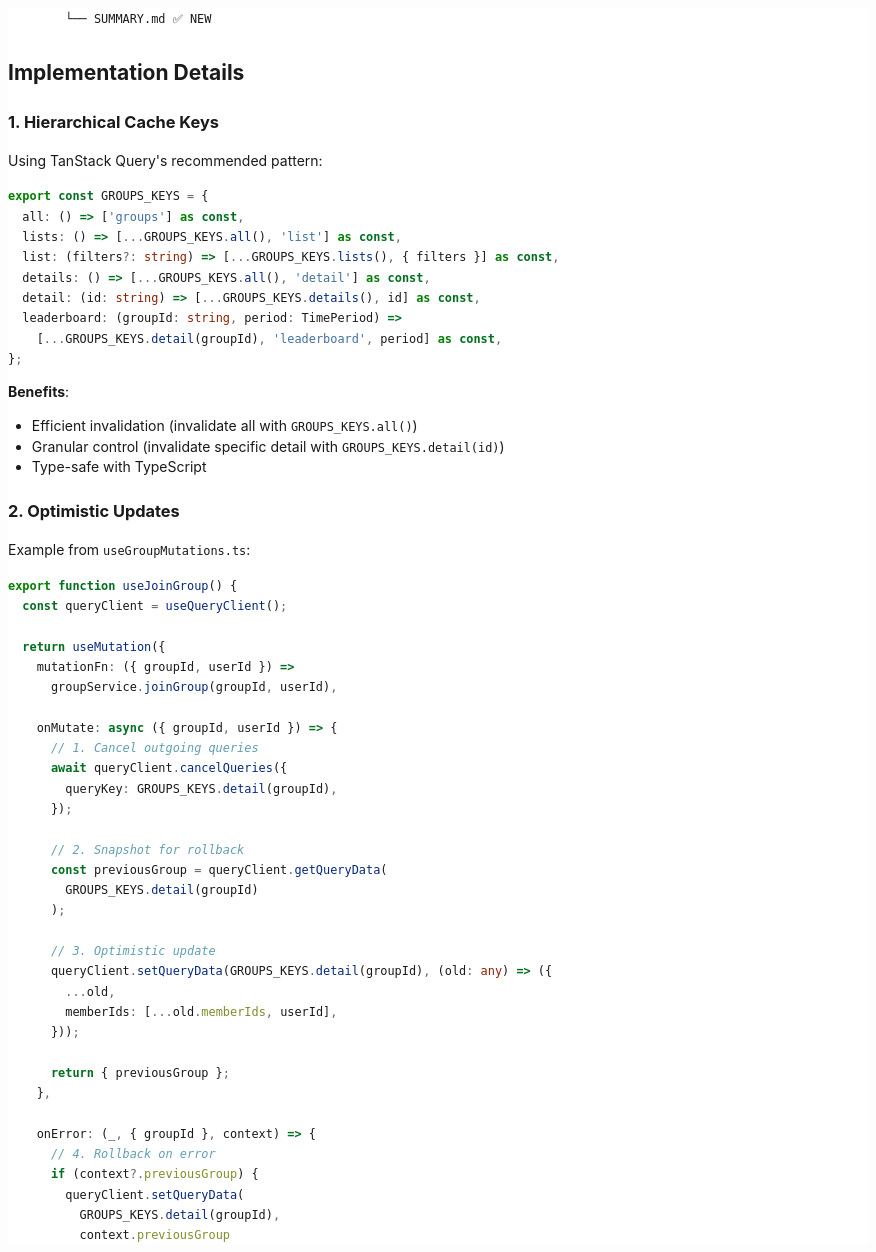 ```
        └── SUMMARY.md ✅ NEW
```

## Implementation Details

### 1. Hierarchical Cache Keys

Using TanStack Query's recommended pattern:

```typescript
export const GROUPS_KEYS = {
  all: () => ['groups'] as const,
  lists: () => [...GROUPS_KEYS.all(), 'list'] as const,
  list: (filters?: string) => [...GROUPS_KEYS.lists(), { filters }] as const,
  details: () => [...GROUPS_KEYS.all(), 'detail'] as const,
  detail: (id: string) => [...GROUPS_KEYS.details(), id] as const,
  leaderboard: (groupId: string, period: TimePeriod) =>
    [...GROUPS_KEYS.detail(groupId), 'leaderboard', period] as const,
};
```

**Benefits**:

- Efficient invalidation (invalidate all with `GROUPS_KEYS.all()`)
- Granular control (invalidate specific detail with `GROUPS_KEYS.detail(id)`)
- Type-safe with TypeScript

### 2. Optimistic Updates

Example from `useGroupMutations.ts`:

```typescript
export function useJoinGroup() {
  const queryClient = useQueryClient();

  return useMutation({
    mutationFn: ({ groupId, userId }) =>
      groupService.joinGroup(groupId, userId),

    onMutate: async ({ groupId, userId }) => {
      // 1. Cancel outgoing queries
      await queryClient.cancelQueries({
        queryKey: GROUPS_KEYS.detail(groupId),
      });

      // 2. Snapshot for rollback
      const previousGroup = queryClient.getQueryData(
        GROUPS_KEYS.detail(groupId)
      );

      // 3. Optimistic update
      queryClient.setQueryData(GROUPS_KEYS.detail(groupId), (old: any) => ({
        ...old,
        memberIds: [...old.memberIds, userId],
      }));

      return { previousGroup };
    },

    onError: (_, { groupId }, context) => {
      // 4. Rollback on error
      if (context?.previousGroup) {
        queryClient.setQueryData(
          GROUPS_KEYS.detail(groupId),
          context.previousGroup
```